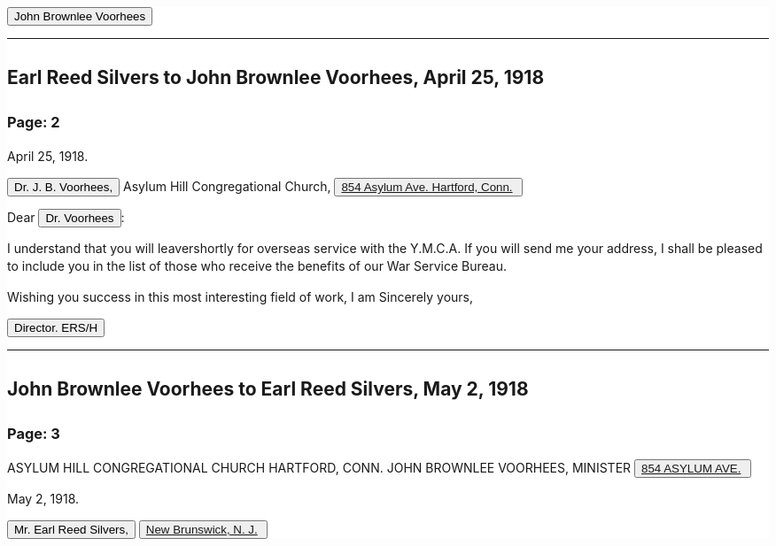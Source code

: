 
<p class="indent-2"><button data-balloon-pos="up" data-balloon-length="large" data-balloon="Voorhees, John Brownlee | Born: 1875. Died: 1919.
Minister.">John Brownlee Voorhees</button></p>

* * * 

## Earl Reed Silvers to John Brownlee Voorhees, April 25, 1918


### Page: 2


<p class="right">April 25, 1918.</p>
<button data-balloon-pos="up" data-balloon-length="large" data-balloon="Voorhees, John Brownlee | Born: 1875. Died: 1919.
Minister.">Dr. J. B. Voorhees,</button>  
Asylum Hill Congregational Church,  
<button data-balloon-pos="up" data-balloon-length="large" data-balloon="854 Asylum Ave., Hartford, CT"><a href='https://tools.wmflabs.org/geohack/geohack.php?params=41_46_12_N_72_41_43_W'> 854 Asylum Ave. Hartford, Conn.</a> </button>  

<p class="left">Dear <button data-balloon-pos="up" data-balloon-length="large" data-balloon="Voorhees, John Brownlee | Born: 1875. Died: 1919.
Minister.">Dr. Voorhees</button>: </p>

 I understand that you will leavershortly for overseas service with the Y.M.C.A. If you will send me your address, I shall be pleased to include you in the list of those who receive the benefits of our War Service Bureau. 

<p class="indent-1"> Wishing you success in this most interesting field of work, I am  
 Sincerely yours, </p>


<p class="indent-2"><button data-balloon-pos="up" data-balloon-length="large" data-balloon="Silvers, Earl Reed | Born: 1891. Died: 1948.
Director, War Service Bureau.">Director. 
ERS/H</button></p>

* * * 

## John Brownlee Voorhees to Earl Reed Silvers, May 2, 1918


### Page: 3

<p class="centered large">ASYLUM HILL CONGREGATIONAL CHURCH  
HARTFORD, CONN.  
JOHN BROWNLEE VOORHEES, MINISTER  
<button data-balloon-pos="up" data-balloon-length="large" data-balloon="854 Asylum Ave., Hartford, CT"><a href='https://tools.wmflabs.org/geohack/geohack.php?params=41_46_12_N_72_41_43_W'>854 ASYLUM AVE.</a> </button>
</p>  
<p class="right">May 2, 1918.</p>
<button data-balloon-pos="up" data-balloon-length="large" data-balloon="Silvers, Earl Reed | Born: 1891. Died: 1948.
Director, War Service Bureau.">Mr. Earl Reed Silvers,</button>
<button data-balloon-pos="up" data-balloon-length="large" data-balloon="Rutgers College, New Brunswick, NJ"><a href='https://tools.wmflabs.org/geohack/geohack.php?params=40_29_55_N_74_26_54_W'>New Brunswick, N. J.</a> </button>

